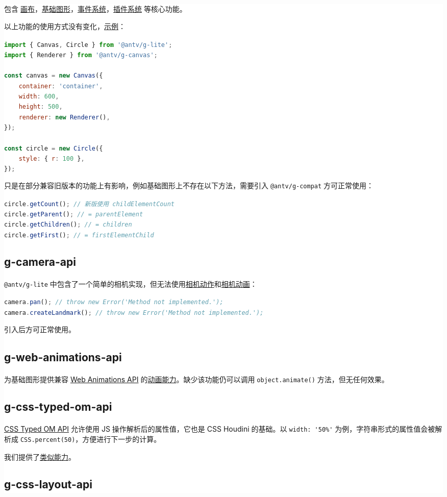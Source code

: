 包含 [画布](/zh/docs/api/canvas)，[基础图形](/zh/docs/api/basic/concept)，[事件系统](/zh/docs/api/event)，[插件系统](/zh/docs/plugins/intro) 等核心功能。

以上功能的使用方式没有变化，[示例](/zh/examples/ecosystem#lite)：

```js
import { Canvas, Circle } from '@antv/g-lite';
import { Renderer } from '@antv/g-canvas';

const canvas = new Canvas({
    container: 'container',
    width: 600,
    height: 500,
    renderer: new Renderer(),
});

const circle = new Circle({
    style: { r: 100 },
});
```

只是在部分兼容旧版本的功能上有影响，例如基础图形上不存在以下方法，需要引入 `@antv/g-compat` 方可正常使用：

```js
circle.getCount(); // 新版使用 childElementCount
circle.getParent(); // = parentElement
circle.getChildren(); // = children
circle.getFirst(); // = firstElementChild
```

## g-camera-api

`@antv/g-lite` 中包含了一个简单的相机实现，但无法使用[相机动作](/zh/docs/api/camera#相机动作)和[相机动画](/zh/docs/api/camera#相机动画)：

```js
camera.pan(); // throw new Error('Method not implemented.');
camera.createLandmark(); // throw new Error('Method not implemented.');
```

引入后方可正常使用。

## g-web-animations-api

为基础图形提供兼容 [Web Animations API](https://developer.mozilla.org/zh-CN/docs/Web/API/Web_Animations_API) 的[动画能力](/zh/docs/api/animation/waapi)。缺少该功能仍可以调用 `object.animate()` 方法，但无任何效果。

## g-css-typed-om-api

[CSS Typed OM API](https://developer.mozilla.org/en-US/docs/Web/API/CSS_Typed_OM_API) 允许使用 JS 操作解析后的属性值，它也是 CSS Houdini 的基础。以 `width: '50%'` 为例，字符串形式的属性值会被解析成 `CSS.percent(50)`，方便进行下一步的计算。

我们提供了[类似能力](/zh/docs/api/css/css-typed-om)。

## g-css-layout-api
